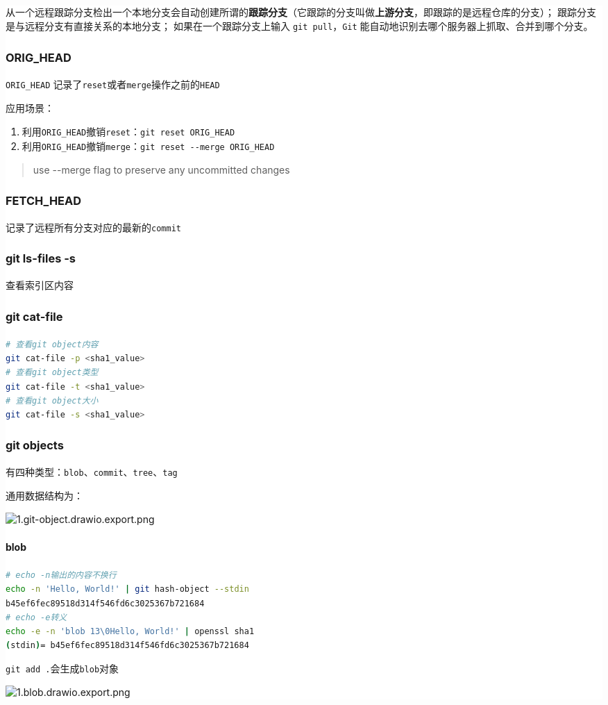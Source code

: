 从一个远程跟踪分支检出一个本地分支会自动创建所谓的**跟踪分支**（它跟踪的分支叫做**上游分支**，即跟踪的是远程仓库的分支）； 跟踪分支是与远程分支有直接关系的本地分支； 如果在一个跟踪分支上输入 `git pull`，`Git` 能自动地识别去哪个服务器上抓取、合并到哪个分支。

### ORIG_HEAD

`ORIG_HEAD` 记录了`reset`或者`merge`操作之前的`HEAD`

应用场景：

1. 利用`ORIG_HEAD`撤销`reset`：`git reset ORIG_HEAD`
2. 利用`ORIG_HEAD`撤销`merge`：`git reset --merge ORIG_HEAD`

> use --merge flag to preserve any uncommitted changes

### FETCH_HEAD

记录了远程所有分支对应的最新的`commit`

### git ls-files -s

查看索引区内容

### git cat-file

```bash
# 查看git object内容
git cat-file -p <sha1_value>
# 查看git object类型
git cat-file -t <sha1_value>
# 查看git object大小
git cat-file -s <sha1_value>
```

### git objects

有四种类型：`blob`、`commit`、`tree`、`tag`

通用数据结构为：

![1.git-object.drawio.export.png](https://p1-juejin.byteimg.com/tos-cn-i-k3u1fbpfcp/c9a6f5b4f0ef4735a4259521deb2ca5b~tplv-k3u1fbpfcp-watermark.image?)

#### blob

```bash
# echo -n输出的内容不换行
echo -n 'Hello, World!' | git hash-object --stdin
b45ef6fec89518d314f546fd6c3025367b721684
# echo -e转义
echo -e -n 'blob 13\0Hello, World!' | openssl sha1
(stdin)= b45ef6fec89518d314f546fd6c3025367b721684
```

`git add .`会生成`blob`对象

![1.blob.drawio.export.png](https://p1-juejin.byteimg.com/tos-cn-i-k3u1fbpfcp/11c83d7412d343689b4f749484eddde0~tplv-k3u1fbpfcp-watermark.image?)
